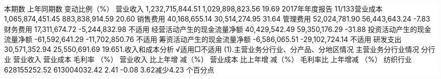 本期数
上年同期数
变动比例（%）
营业收入
1,232,715,844.51
1,029,898,823.56
19.69
2017年年度报告
11/133营业成本
1,065,874,451.45
883,838,914.59
20.60
销售费用
40,168,655.14
30,514,274.95
31.64
管理费用
52,024,781.90
56,443,643.24
-7.83
财务费用
17,311,674.72
-5,244,832.98
不适用
经营活动产生的现金流量净额
40,429,542.49
59,350,176.29
-31.88
投资活动产生的现金流量净额
-61,592,641.29
-11,702,850.76
不适用
筹资活动产生的现金流量净额
-6,586,065.51
-29,102,724.14
不适用
研发支出
30,571,352.94
25,550,691.69
19.651.收入和成本分析
√适用□不适用
(1).主营业务分行业、分产品、分地区情况
主营业务分行业情况
分行业
营业收入
营业成本
毛利率
（%）
营业收入
比上年增
减（%）
营业成本
比上年增
减（%）
毛利率比
上年增减
（%）
纺织行业
628155252.52
613004032.42
2.41
-0.08
3.62减少4.23
个百分点